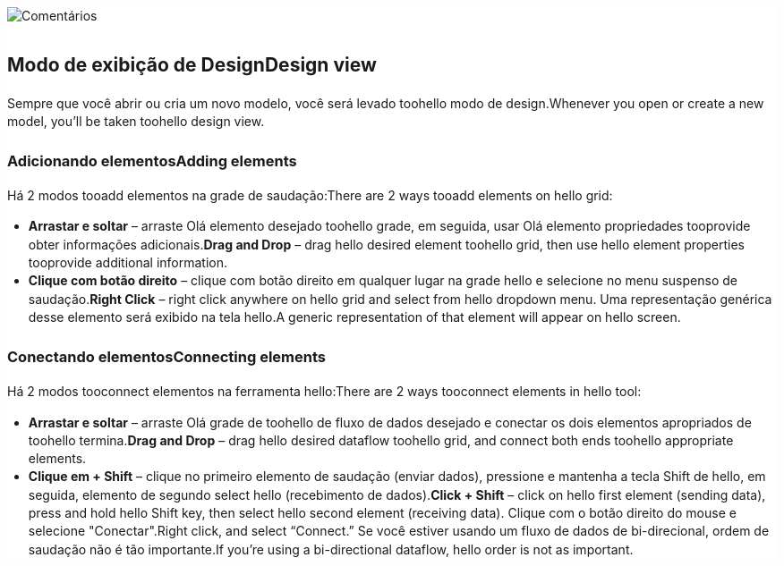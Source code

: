 ![Comentários](./media/azure-security-threat-modeling-tool/feedback.png)

## <a name="design-view"></a><span data-ttu-id="4a05e-216">Modo de exibição de Design</span><span class="sxs-lookup"><span data-stu-id="4a05e-216">Design view</span></span>

<span data-ttu-id="4a05e-217">Sempre que você abrir ou cria um novo modelo, você será levado toohello modo de design.</span><span class="sxs-lookup"><span data-stu-id="4a05e-217">Whenever you open or create a new model, you’ll be taken toohello design view.</span></span>

### <a name="adding-elements"></a><span data-ttu-id="4a05e-218">Adicionando elementos</span><span class="sxs-lookup"><span data-stu-id="4a05e-218">Adding elements</span></span>

<span data-ttu-id="4a05e-219">Há 2 modos tooadd elementos na grade de saudação:</span><span class="sxs-lookup"><span data-stu-id="4a05e-219">There are 2 ways tooadd elements on hello grid:</span></span>

- <span data-ttu-id="4a05e-220">**Arrastar e soltar** – arraste Olá elemento desejado toohello grade, em seguida, usar Olá elemento propriedades tooprovide obter informações adicionais.</span><span class="sxs-lookup"><span data-stu-id="4a05e-220">**Drag and Drop** – drag hello desired element toohello grid, then use hello element properties tooprovide additional information.</span></span>
- <span data-ttu-id="4a05e-221">**Clique com botão direito** – clique com botão direito em qualquer lugar na grade hello e selecione no menu suspenso de saudação.</span><span class="sxs-lookup"><span data-stu-id="4a05e-221">**Right Click** – right click anywhere on hello grid and select from hello dropdown menu.</span></span> <span data-ttu-id="4a05e-222">Uma representação genérica desse elemento será exibido na tela hello.</span><span class="sxs-lookup"><span data-stu-id="4a05e-222">A generic representation of that element will appear on hello screen.</span></span>

### <a name="connecting-elements"></a><span data-ttu-id="4a05e-223">Conectando elementos</span><span class="sxs-lookup"><span data-stu-id="4a05e-223">Connecting elements</span></span>

<span data-ttu-id="4a05e-224">Há 2 modos tooconnect elementos na ferramenta hello:</span><span class="sxs-lookup"><span data-stu-id="4a05e-224">There are 2 ways tooconnect elements in hello tool:</span></span>

- <span data-ttu-id="4a05e-225">**Arrastar e soltar** – arraste Olá grade de toohello de fluxo de dados desejado e conectar os dois elementos apropriados de toohello termina.</span><span class="sxs-lookup"><span data-stu-id="4a05e-225">**Drag and Drop** – drag hello desired dataflow toohello grid, and connect both ends toohello appropriate elements.</span></span>
- <span data-ttu-id="4a05e-226">**Clique em + Shift** – clique no primeiro elemento de saudação (enviar dados), pressione e mantenha a tecla Shift de hello, em seguida, elemento de segundo select hello (recebimento de dados).</span><span class="sxs-lookup"><span data-stu-id="4a05e-226">**Click + Shift** – click on hello first element (sending data), press and hold hello Shift key, then select hello second element (receiving data).</span></span> <span data-ttu-id="4a05e-227">Clique com o botão direito do mouse e selecione "Conectar".</span><span class="sxs-lookup"><span data-stu-id="4a05e-227">Right click, and select “Connect.”</span></span> <span data-ttu-id="4a05e-228">Se você estiver usando um fluxo de dados de bi-direcional, ordem de saudação não é tão importante.</span><span class="sxs-lookup"><span data-stu-id="4a05e-228">If you’re using a bi-directional dataflow, hello order is not as important.</span></span>
